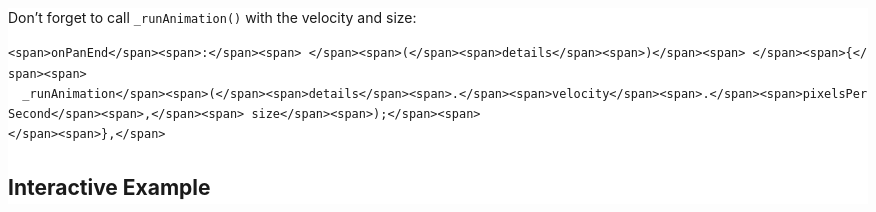 
Don’t forget to call `_runAnimation()` with the velocity and size:

```
<span>onPanEnd</span><span>:</span><span> </span><span>(</span><span>details</span><span>)</span><span> </span><span>{</span><span>
  _runAnimation</span><span>(</span><span>details</span><span>.</span><span>velocity</span><span>.</span><span>pixelsPerSecond</span><span>,</span><span> size</span><span>);</span><span>
</span><span>},</span>
```

## Interactive Example